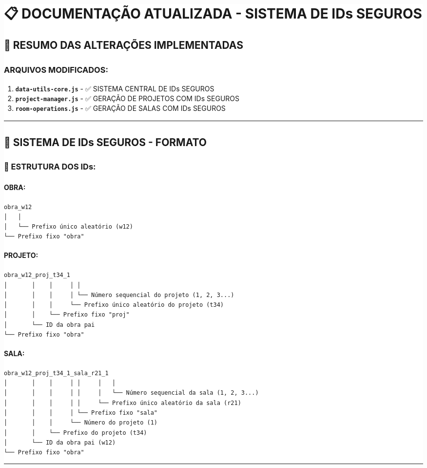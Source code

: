 # **📋 DOCUMENTAÇÃO ATUALIZADA - SISTEMA DE IDs SEGUROS**

## **🎯 RESUMO DAS ALTERAÇÕES IMPLEMENTADAS**

### **ARQUIVOS MODIFICADOS:**

1. **`data-utils-core.js`** - ✅ SISTEMA CENTRAL DE IDs SEGUROS
2. **`project-manager.js`** - ✅ GERAÇÃO DE PROJETOS COM IDs SEGUROS  
3. **`room-operations.js`** - ✅ GERAÇÃO DE SALAS COM IDs SEGUROS

---

## 🔧 **SISTEMA DE IDs SEGUROS - FORMATO**

### **📝 ESTRUTURA DOS IDs:**

#### **OBRA:**

```txt
obra_w12
│   │   
│   └── Prefixo único aleatório (w12)
└── Prefixo fixo "obra"
```

#### **PROJETO:**

```txt
obra_w12_proj_t34_1
│       │    │     │ │
│       │    │     │ └── Número sequencial do projeto (1, 2, 3...)
│       │    │     └── Prefixo único aleatório do projeto (t34)
│       │    └── Prefixo fixo "proj"
│       └── ID da obra pai
└── Prefixo fixo "obra"
```

#### **SALA:**

```txt
obra_w12_proj_t34_1_sala_r21_1
│       │    │     │ │     │   │
│       │    │     │ │     │   └── Número sequencial da sala (1, 2, 3...)
│       │    │     │ │     └── Prefixo único aleatório da sala (r21)
│       │    │     │ └── Prefixo fixo "sala"
│       │    │     └── Número do projeto (1)
│       │    └── Prefixo do projeto (t34)
│       └── ID da obra pai (w12)
└── Prefixo fixo "obra"
```

---
